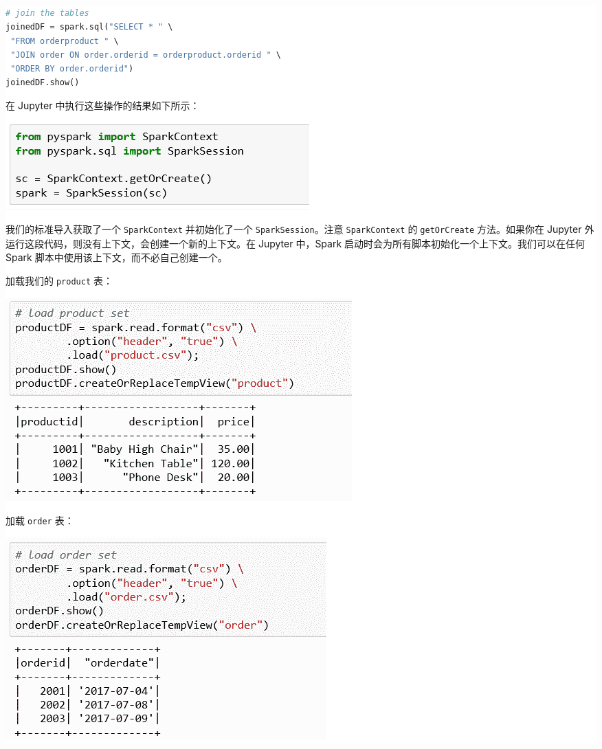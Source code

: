 ```py
# join the tables
joinedDF = spark.sql("SELECT * " \
 "FROM orderproduct " \
 "JOIN order ON order.orderid = orderproduct.orderid " \
 "ORDER BY order.orderid")
joinedDF.show()  
```

在 Jupyter 中执行这些操作的结果如下所示：

![](img/b653416b-1c6d-42df-9606-7d9883e10a3e.png)

我们的标准导入获取了一个 `SparkContext` 并初始化了一个 `SparkSession`。注意 `SparkContext` 的 `getOrCreate` 方法。如果你在 Jupyter 外运行这段代码，则没有上下文，会创建一个新的上下文。在 Jupyter 中，Spark 启动时会为所有脚本初始化一个上下文。我们可以在任何 Spark 脚本中使用该上下文，而不必自己创建一个。

加载我们的 `product` 表：

![](img/f2e2fb89-1932-4714-9c4b-104974f5b136.png)

加载 `order` 表：

![](img/d26f6dd2-656c-4fa2-b545-904e59e648d0.png)

